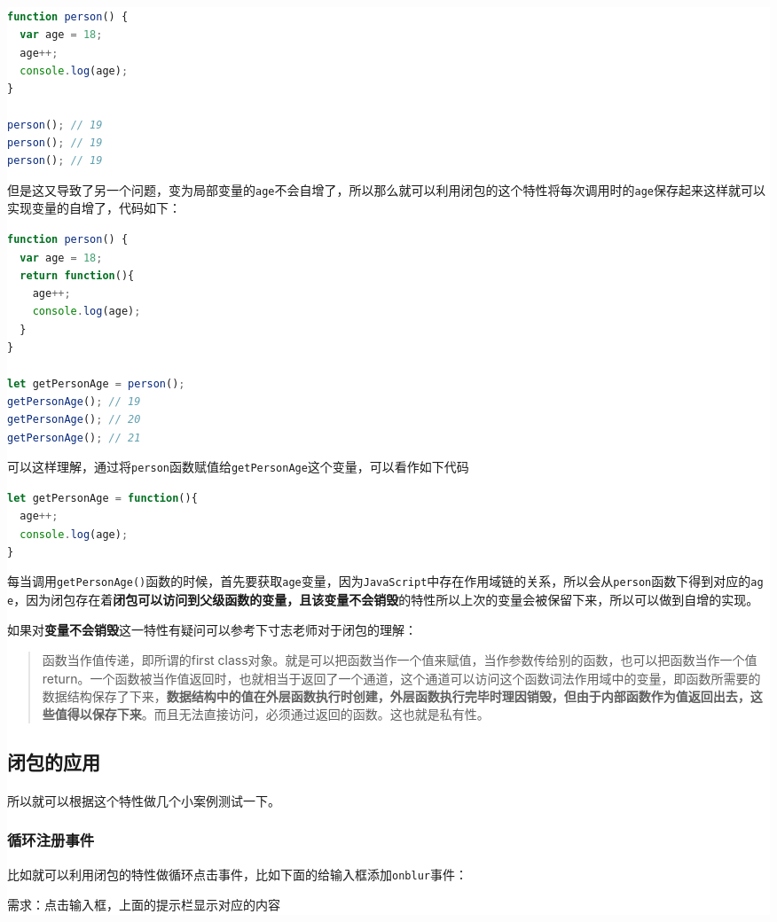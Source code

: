 ```javascript
function person() {
  var age = 18;
  age++;
  console.log(age);
}

person(); // 19
person(); // 19
person(); // 19
```

但是这又导致了另一个问题，变为局部变量的`age`不会自增了，所以那么就可以利用闭包的这个特性将每次调用时的`age`保存起来这样就可以实现变量的自增了，代码如下：

```javascript
function person() {
  var age = 18;
  return function(){
    age++;
    console.log(age);
  }
}

let getPersonAge = person();
getPersonAge(); // 19
getPersonAge(); // 20
getPersonAge(); // 21
```

可以这样理解，通过将`person`函数赋值给`getPersonAge`这个变量，可以看作如下代码

```javascript
let getPersonAge = function(){
  age++;
  console.log(age);
}
```

每当调用`getPersonAge()`函数的时候，首先要获取`age`变量，因为`JavaScript`中存在作用域链的关系，所以会从`person`函数下得到对应的`age`，因为闭包存在着**闭包可以访问到父级函数的变量，且该变量不会销毁**的特性所以上次的变量会被保留下来，所以可以做到自增的实现。

如果对**变量不会销毁**这一特性有疑问可以参考下寸志老师对于闭包的理解：

> 函数当作值传递，即所谓的first class对象。就是可以把函数当作一个值来赋值，当作参数传给别的函数，也可以把函数当作一个值 return。一个函数被当作值返回时，也就相当于返回了一个通道，这个通道可以访问这个函数词法作用域中的变量，即函数所需要的数据结构保存了下来，**数据结构中的值在外层函数执行时创建，外层函数执行完毕时理因销毁，但由于内部函数作为值返回出去，这些值得以保存下来**。而且无法直接访问，必须通过返回的函数。这也就是私有性。

## 闭包的应用

所以就可以根据这个特性做几个小案例测试一下。

### 循环注册事件

比如就可以利用闭包的特性做循环点击事件，比如下面的给输入框添加`onblur`事件：

需求：点击输入框，上面的提示栏显示对应的内容
